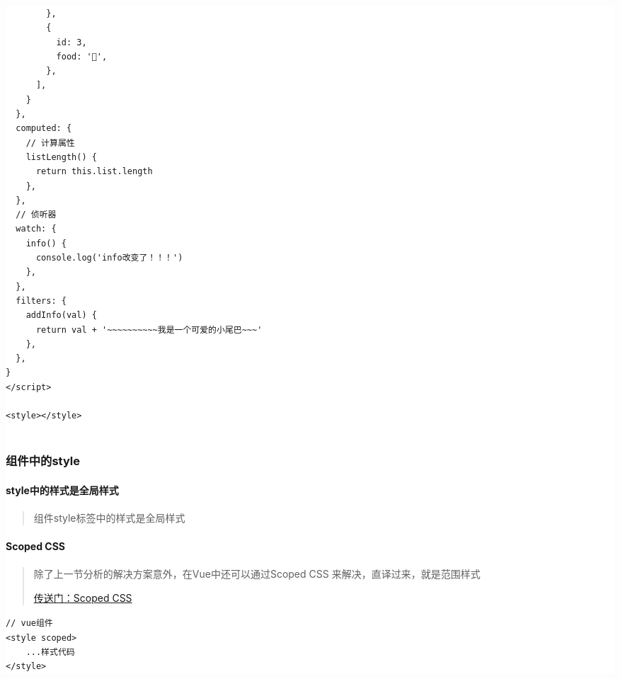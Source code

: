 ```vue
        },
        {
          id: 3,
          food: '🍟',
        },
      ],
    }
  },
  computed: {
    // 计算属性
    listLength() {
      return this.list.length
    },
  },
  // 侦听器
  watch: {
    info() {
      console.log('info改变了！！！')
    },
  },
  filters: {
    addInfo(val) {
      return val + '~~~~~~~~~~我是一个可爱的小尾巴~~~'
    },
  },
}
</script>

<style></style>


```



### 组件中的style

#### style中的样式是全局样式

> 组件style标签中的样式是全局样式



#### Scoped CSS

> 除了上一节分析的解决方案意外，在Vue中还可以通过Scoped CSS 来解决，直译过来，就是范围样式
>
> [传送门：Scoped CSS](https://vue-loader.vuejs.org/zh/guide/scoped-css.html)

```vue
// vue组件
<style scoped>
	...样式代码
</style>
```
